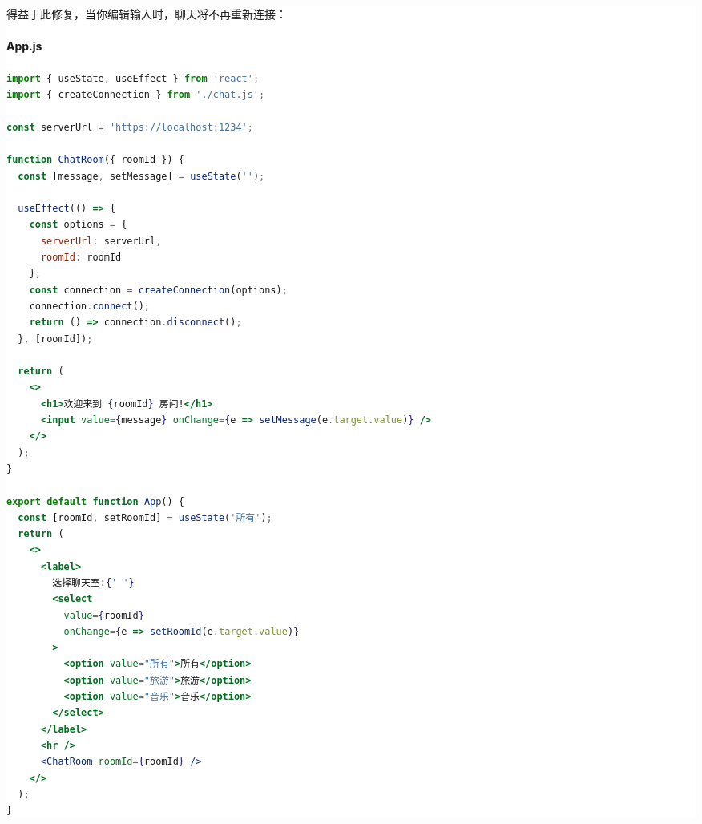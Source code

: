 得益于此修复，当你编辑输入时，聊天将不再重新连接：
#### App.js

```jsx
import { useState, useEffect } from 'react';
import { createConnection } from './chat.js';

const serverUrl = 'https://localhost:1234';

function ChatRoom({ roomId }) {
  const [message, setMessage] = useState('');

  useEffect(() => {
    const options = {
      serverUrl: serverUrl,
      roomId: roomId
    };
    const connection = createConnection(options);
    connection.connect();
    return () => connection.disconnect();
  }, [roomId]);

  return (
    <>
      <h1>欢迎来到 {roomId} 房间!</h1>
      <input value={message} onChange={e => setMessage(e.target.value)} />
    </>
  );
}

export default function App() {
  const [roomId, setRoomId] = useState('所有');
  return (
    <>
      <label>
        选择聊天室:{' '}
        <select
          value={roomId}
          onChange={e => setRoomId(e.target.value)}
        >
          <option value="所有">所有</option>
          <option value="旅游">旅游</option>
          <option value="音乐">音乐</option>
        </select>
      </label>
      <hr />
      <ChatRoom roomId={roomId} />
    </>
  );
}
```
